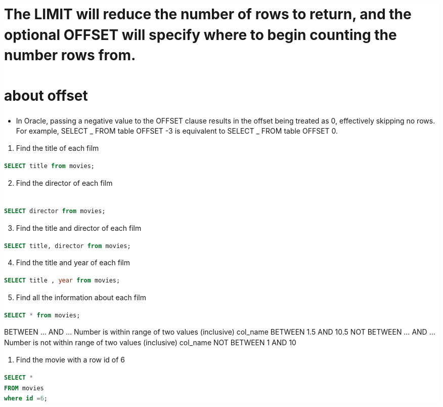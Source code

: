 # The LIMIT will reduce the number of rows to return, and the optional OFFSET will specify where to begin counting the number rows from.

# about offset

- In Oracle, passing a negative value to the OFFSET clause results in the offset being treated as 0, effectively skipping no rows. For example, SELECT _ FROM table OFFSET -3 is equivalent to SELECT _ FROM table OFFSET 0.

1. Find the title of each film

```sql
SELECT title from movies;

```

2. Find the director of each film

```sql

SELECT director from movies;

```

3. Find the title and director of each film

```sql
SELECT title, director from movies;

```

4. Find the title and year of each film

```sql
SELECT title , year from movies;

```

5. Find all the information about each film

```sql
SELECT * from movies;

```

BETWEEN … AND … Number is within range of two values (inclusive) col_name BETWEEN 1.5 AND 10.5
NOT BETWEEN … AND … Number is not within range of two values (inclusive) col_name NOT BETWEEN 1 AND 10

1. Find the movie with a row id of 6

```sql
SELECT *
FROM movies
where id =6;
```
